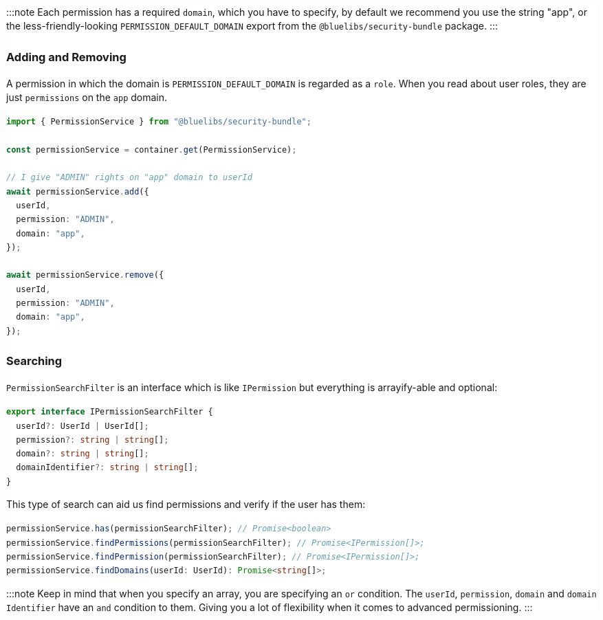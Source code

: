 :::note
Each permission has a required `domain`, which you have to specify, by default we recommend you use the string "app", or the less-friendly-looking `PERMISSION_DEFAULT_DOMAIN` export from the `@bluelibs/security-bundle` package.
:::

### Adding and Removing

A permission in which the domain is `PERMISSION_DEFAULT_DOMAIN` is regarded as a `role`. When you read about user roles, they are just `permissions` on the `app` domain.

```ts
import { PermissionService } from "@bluelibs/security-bundle";

const permissionService = container.get(PermissionService);

// I give "ADMIN" rights on "app" domain to userId
await permissionService.add({
  userId,
  permission: "ADMIN",
  domain: "app",
});

await permissionService.remove({
  userId,
  permission: "ADMIN",
  domain: "app",
});
```

### Searching

`PermissionSearchFilter` is an interface which is like `IPermission` but everything is arrayify-able and optional:

```ts
export interface IPermissionSearchFilter {
  userId?: UserId | UserId[];
  permission?: string | string[];
  domain?: string | string[];
  domainIdentifier?: string | string[];
}
```

This type of search can aid us find permissions and verify if the user has them:

```ts
permissionService.has(permissionSearchFilter); // Promise<boolean>
permissionService.findPermissions(permissionSearchFilter); // Promise<IPermission[]>;
permissionService.findPermission(permissionSearchFilter); // Promise<IPermission[]>;
permissionService.findDomains(userId: UserId): Promise<string[]>;
```

:::note
Keep in mind that when you specify an array, you are specifying an `or` condition. The `userId`, `permission`, `domain` and `domainIdentifier` have an `and` condition to them. Giving you a lot of flexibility when it comes to advanced permissioning.
:::
